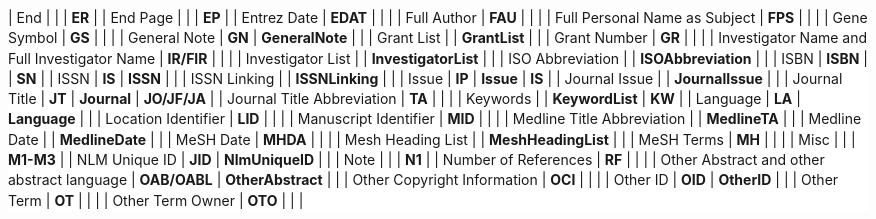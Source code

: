 | End                                          |               |                             | **ER**       |
| End Page                                     |               |                             | **EP**       |
| Entrez Date                                  | **EDAT**      |                             |              |
| Full Author                                  | **FAU**       |                             |              |
| Full Personal Name as Subject                | **FPS**       |                             |              |
| Gene Symbol                                  | **GS**        |                             |              |
| General Note                                 | **GN**        | **GeneralNote**             |              |
| Grant List                                   |               | **GrantList**               |              |
| Grant Number                                 | **GR**        |                             |              |
| Investigator Name and Full Investigator Name | **IR/FIR**    |                             |              |
| Investigator List                            |               | **InvestigatorList**        |              |
| ISO Abbreviation                             |               | **ISOAbbreviation**         |              |
| ISBN                                         | **ISBN**      |                             | **SN**       |
| ISSN                                         | **IS**        | **ISSN**                    |              |
| ISSN Linking                                 |               | **ISSNLinking**             |              |
| Issue                                        | **IP**        | **Issue**                   | **IS**       |
| Journal Issue                                |               | **JournalIssue**            |              |
| Journal Title                                | **JT**        | **Journal**                 | **JO/JF/JA** |
| Journal Title Abbreviation                   | **TA**        |                             |              |
| Keywords                                     |               | **KeywordList**             | **KW**       |
| Language                                     | **LA**        | **Language**                |              |
| Location Identifier                          | **LID**       |                             |              |
| Manuscript Identifier                        | **MID**       |                             |              |
| Medline Title Abbreviation                   |               | **MedlineTA**               |              |
| Medline Date                                 |               | **MedlineDate**             |              |
| MeSH Date                                    | **MHDA**      |                             |              |
| Mesh Heading List                            |               | **MeshHeadingList**         |              |
| MeSH Terms                                   | **MH**        |                             |              |
| Misc                                         |               |                             | **M1-M3**    |
| NLM Unique ID                                | **JID**       | **NlmUniqueID**             |              |
| Note                                         |               |                             | **N1**       |
| Number of References                         | **RF**        |                             |              |
| Other Abstract and other abstract language   | **OAB/OABL**  | **OtherAbstract**           |              |
| Other Copyright Information                  | **OCI**       |                             |              |
| Other ID                                     | **OID**       | **OtherID**                 |              |
| Other Term                                   | **OT**        |                             |              |
| Other Term Owner                             | **OTO**       |                             |              |